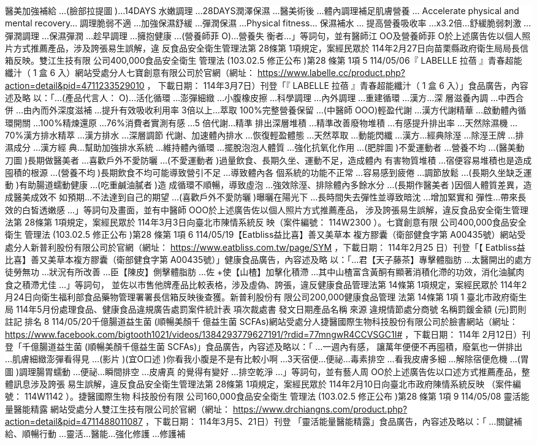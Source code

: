 醫美加強補給 …(臉部拉提圖 )…14DAYS 水嫩調理 …28DAYS潤澤保濕 …醫美術後 …體內調理補足肌膚營養 …
Accelerate physical and mental recovery… 調理脆弱不適 …加強保濕舒緩 …彈潤保濕 …Physical fitness… 保濕補水 …
提高營養吸收率 …x3.2倍…舒緩脆弱刺激 …彈潤調理 …保濕彈潤 …趁早調理 …擁抱健康 …(營養師菲 O)…營養失
衡者…」等詞句，並有醫師江 OO及營養師菲 O於上述廣告佐以個人照片方式推薦產品，涉及誇張易生誤解，違
反食品安全衛生管理法第 28條第 1項規定，案經民眾於 114年2月27日向苗栗縣政府衛生局局長信箱反映。雙江生技有限
公司400,000食品安全衛生
管理法 (103.02.5
修正公布 )第28
條第 1項
5 114/05/06『 LABELLE 拉蓓  』青春超能
纖汁（  1 盒 6 入）網站受處分人七寶創意有限公司於官網（網址： https://www.labelle.cc/product.php?action=detail&pid=4711233529010 ，
下載日期： 114年3月7日）刊登「『  LABELLE 拉蓓  』青春超能纖汁（  1 盒 6 入）」食品廣告，內容述及略
以：「…(產品代言人： O)…活化循環 …澎彈細緻 …小腹橡皮擦 …科學調理 …內外調理 …重建循環 …漢方…深
層滋養內調 …中西合併 …由內而外深度滋補 …提升有效吸收利用率 3倍以上…萃取 100%完整營養保留 …(中醫師
OOO)輕盈代謝 …漢方代謝精華 …啟動體內循環開關 …100%精煉還原 …76%消費者實測有感 …5 倍代謝…精準
排出深層堆積 …精準改善廢物堆積 …有感提升排出率 …天然除濕機 …70%漢方排水精萃 …漢方排水 …深層調節
代謝、加速體內排水 …恢復輕盈體態 …天然萃取 …動能閃纖 …漢方…經典除溼 …除溼王牌 …排濕成分 …漢方經
典…幫助加強排水系統 …維持體內循環 …擺脫泡泡人體質 …強化抗氧化作用 …(肥胖圖 )不愛運動者 …營養不均
…(醫美動刀圖 )長期做醫美者 …喜歡戶外不愛防曬 …(不愛運動者 )過量飲食、長期久坐、運動不足，造成體內
有害物質堆積 …宿便容易堆積也是造成囤積的根源 …(營養不均 )長期飲食不均可能導致營引不足 …導致體內各
個系統的功能不正常 …容易感到疲倦 …調節放鬆 …(長期久坐缺乏運動 )有助腸道蠕動健康 …(吃重鹹油膩者 )造
成循環不順暢，導致虛泡 …強效除溼、排除體內多餘水分 …(長期作醫美者 )因個人體質差異，造成醫美成效不
如預期…不法達到自己的期望 …(喜歡戶外不愛防曬 )曝曬在陽光下 …長時間失去彈性並導致暗沈 …增加緊實和
彈性…帶來長效的白皙透嫩感 …」等詞句及畫面，並有中醫師  OOO於上述廣告佐以個人照片方式推薦產品，
涉及誇張易生誤解，違反食品安全衛生管理法第 28條第 1項規定，案經民眾於 114年3月3日向臺北市陳情系統反
映（案件編號： 114W2300 ）。七寶創意有限
公司400,000食品安全衛生
管理法 (103.02.5
修正公布 )第28
條第 1項
6 114/05/19【Eatbliss益比喜】善又美草本
複方膠囊（衛部健食字第
A00435號）網站受處分人新普利股份有限公司於官網（網址： https://www.eatbliss.com.tw/page/SYM ，下載日期： 114年2月25
日）刊登「【 Eatbliss益比喜】善又美草本複方膠囊（衛部健食字第 A00435號）」健康食品廣告，內容述及略
以：「…君【天子藤茶】專擊體脂肪 …太醫開出的處方徒勞無功 …狀況有所改善 …臣【陳皮】側擊體脂肪 …佐
+使【山楂】加擊化積滯 …其中山楂富含黃酮有顯著消積化滯的功效，消化油膩肉食之積滯尤佳 …」等詞句，
並佐以市售他牌產品比較表格，涉及虛偽、誇張，違反健康食品管理法第 14條第 1項規定，案經民眾於 114年2
月24日向衛生福利部食品藥物管理署署長信箱反映後查獲。新普利股份有
限公司200,000健康食品管理
法第 14條第 1項
1
臺北市政府衛生局 114年5月份處理食品、健康食品違規廣告處罰案件統計表
項次裁處書
發文日期產品名稱 來源 違規情節處分商號
名稱罰鍰金額
(元)罰則註記 排名
8 114/05/20千億腸道益生菌 (順暢美顏千
億益生菌 SCFAs)網站受處分人捷醫國際生物科技股份有限公司於臉書網站（網址：
https://www.facebook.com/bigtooth1021/videos/1384293779627191/?rdid=77mngwR4CCVSGC1I# ，下載日期： 114年
2月12日）刊登「千億腸道益生菌 (順暢美顏千億益生菌 SCFAs)」食品廣告，內容述及略以：「 …一週內有感，
讓萬年便便不再囤積，廢氣也一併排出 …肌膚細緻澎彈看得見 …(影片 )(宜O口述 )你看我小腹是不是有比較小啊
…3天宿便…便祕…毒素排空 …看我皮膚多細 …解除宿便危機 …(胃圖 )調理腸胃蠕動 …便祕…瞬間排空 ...皮膚真
的覺得有變好 …排空乾淨 …」等詞句，並有藝人周 OO於上述廣告佐以口述方式推薦產品，整體訊息涉及誇張
易生誤解，違反食品安全衛生管理法第 28條第 1項規定，案經民眾於 114年2月10日向臺北市政府陳情系統反映
（案件編號： 114W1142 ）。捷醫國際生物
科技股份有限
公司160,000食品安全衛生
管理法 (103.02.5
修正公布 )第28
條第 1項
9 114/05/08 靈活能量醫能精露 網站受處分人雙江生技有限公司於官網（網址：
https://www.drchiangns.com/product.php?action=detail&pid=4711488011087 ，下載日期： 114年3月5、21日）刊登
「靈活能量醫能精露」食品廣告，內容述及略以：「 …關鍵補給、順暢行動 …靈活…醫能…強化修護 …修護補